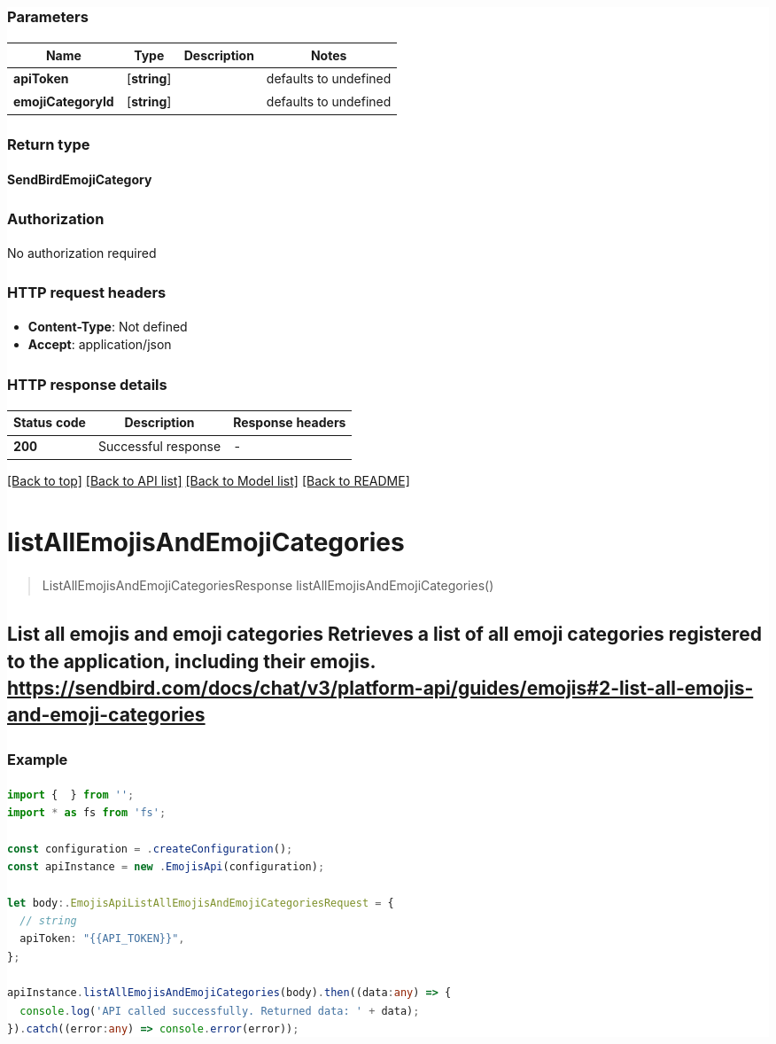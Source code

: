 
### Parameters

Name | Type | Description  | Notes
------------- | ------------- | ------------- | -------------
 **apiToken** | [**string**] |  | defaults to undefined
 **emojiCategoryId** | [**string**] |  | defaults to undefined


### Return type

**SendBirdEmojiCategory**

### Authorization

No authorization required

### HTTP request headers

 - **Content-Type**: Not defined
 - **Accept**: application/json


### HTTP response details
| Status code | Description | Response headers |
|-------------|-------------|------------------|
**200** | Successful response |  -  |

[[Back to top]](#) [[Back to API list]](README.md#documentation-for-api-endpoints) [[Back to Model list]](README.md#documentation-for-models) [[Back to README]](README.md)

# **listAllEmojisAndEmojiCategories**
> ListAllEmojisAndEmojiCategoriesResponse listAllEmojisAndEmojiCategories()

## List all emojis and emoji categories  Retrieves a list of all emoji categories registered to the application, including their emojis.  https://sendbird.com/docs/chat/v3/platform-api/guides/emojis#2-list-all-emojis-and-emoji-categories

### Example


```typescript
import {  } from '';
import * as fs from 'fs';

const configuration = .createConfiguration();
const apiInstance = new .EmojisApi(configuration);

let body:.EmojisApiListAllEmojisAndEmojiCategoriesRequest = {
  // string
  apiToken: "{{API_TOKEN}}",
};

apiInstance.listAllEmojisAndEmojiCategories(body).then((data:any) => {
  console.log('API called successfully. Returned data: ' + data);
}).catch((error:any) => console.error(error));
```
